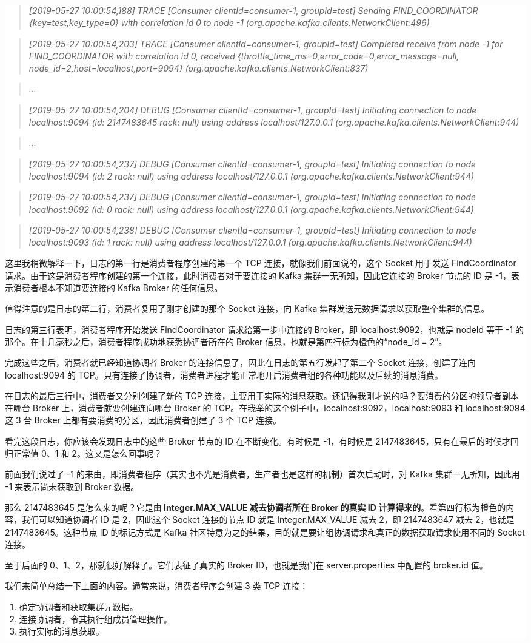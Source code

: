 > _\[2019-05-27 10:00:54,188\] TRACE \[Consumer clientId=consumer-1, groupId=test\] Sending FIND_COORDINATOR {key=test,key_type=0} with correlation id 0 to node -1 (org.apache.kafka.clients.NetworkClient:496)_

> _\[2019-05-27 10:00:54,203\] TRACE \[Consumer clientId=consumer-1, groupId=test\] Completed receive from node -1 for FIND_COORDINATOR with correlation id 0, received {throttle_time_ms=0,error_code=0,error_message=null, node_id=2,host=localhost,port=9094} (org.apache.kafka.clients.NetworkClient:837)_

> _…_

> _\[2019-05-27 10:00:54,204\] DEBUG \[Consumer clientId=consumer-1, groupId=test\] Initiating connection to node localhost:9094 (id: 2147483645 rack: null) using address localhost/127.0.0.1 (org.apache.kafka.clients.NetworkClient:944)_

> _…_

> _\[2019-05-27 10:00:54,237\] DEBUG \[Consumer clientId=consumer-1, groupId=test\] Initiating connection to node localhost:9094 (id: 2 rack: null) using address localhost/127.0.0.1 (org.apache.kafka.clients.NetworkClient:944)_

> _\[2019-05-27 10:00:54,237\] DEBUG \[Consumer clientId=consumer-1, groupId=test\] Initiating connection to node localhost:9092 (id: 0 rack: null) using address localhost/127.0.0.1 (org.apache.kafka.clients.NetworkClient:944)_

> _\[2019-05-27 10:00:54,238\] DEBUG \[Consumer clientId=consumer-1, groupId=test\] Initiating connection to node localhost:9093 (id: 1 rack: null) using address localhost/127.0.0.1 (org.apache.kafka.clients.NetworkClient:944)_

这里我稍微解释一下，日志的第一行是消费者程序创建的第一个 TCP 连接，就像我们前面说的，这个 Socket 用于发送 FindCoordinator 请求。由于这是消费者程序创建的第一个连接，此时消费者对于要连接的 Kafka 集群一无所知，因此它连接的 Broker 节点的 ID 是 -1，表示消费者根本不知道要连接的 Kafka Broker 的任何信息。

值得注意的是日志的第二行，消费者复用了刚才创建的那个 Socket 连接，向 Kafka 集群发送元数据请求以获取整个集群的信息。

日志的第三行表明，消费者程序开始发送 FindCoordinator 请求给第一步中连接的 Broker，即 localhost:9092，也就是 nodeId 等于 -1 的那个。在十几毫秒之后，消费者程序成功地获悉协调者所在的 Broker 信息，也就是第四行标为橙色的“node_id = 2”。

完成这些之后，消费者就已经知道协调者 Broker 的连接信息了，因此在日志的第五行发起了第二个 Socket 连接，创建了连向 localhost:9094 的 TCP。只有连接了协调者，消费者进程才能正常地开启消费者组的各种功能以及后续的消息消费。

在日志的最后三行中，消费者又分别创建了新的 TCP 连接，主要用于实际的消息获取。还记得我刚才说的吗？要消费的分区的领导者副本在哪台 Broker 上，消费者就要创建连向哪台 Broker 的 TCP。在我举的这个例子中，localhost:9092，localhost:9093 和 localhost:9094 这 3 台 Broker 上都有要消费的分区，因此消费者创建了 3 个 TCP 连接。

看完这段日志，你应该会发现日志中的这些 Broker 节点的 ID 在不断变化。有时候是 -1，有时候是 2147483645，只有在最后的时候才回归正常值 0、1 和 2。这又是怎么回事呢？

前面我们说过了 -1 的来由，即消费者程序（其实也不光是消费者，生产者也是这样的机制）首次启动时，对 Kafka 集群一无所知，因此用 -1 来表示尚未获取到 Broker 数据。

那么 2147483645 是怎么来的呢？它是**由 Integer.MAX_VALUE 减去协调者所在 Broker 的真实 ID 计算得来的**。看第四行标为橙色的内容，我们可以知道协调者 ID 是 2，因此这个 Socket 连接的节点 ID 就是 Integer.MAX_VALUE 减去 2，即 2147483647 减去 2，也就是 2147483645。这种节点 ID 的标记方式是 Kafka 社区特意为之的结果，目的就是要让组协调请求和真正的数据获取请求使用不同的 Socket 连接。

至于后面的 0、1、2，那就很好解释了。它们表征了真实的 Broker ID，也就是我们在 server.properties 中配置的 broker.id 值。

我们来简单总结一下上面的内容。通常来说，消费者程序会创建 3 类 TCP 连接：

1. 确定协调者和获取集群元数据。
1. 连接协调者，令其执行组成员管理操作。
1. 执行实际的消息获取。
